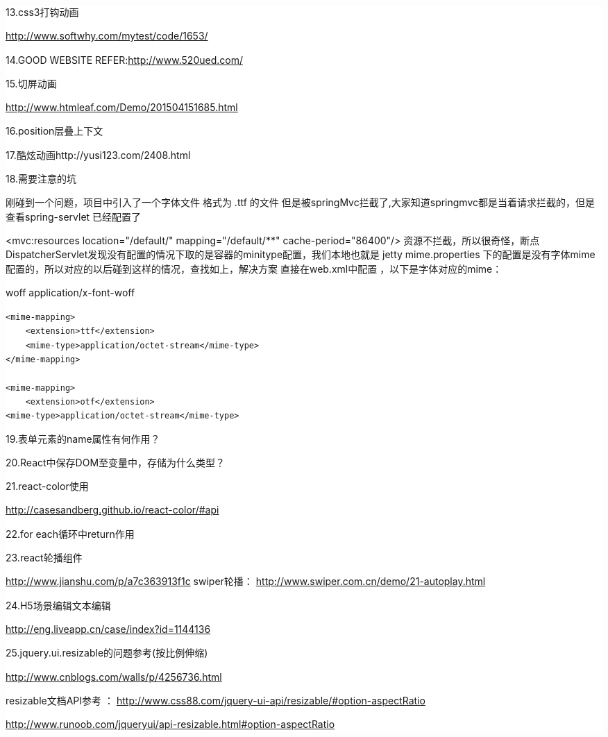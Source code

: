 13.css3打钩动画

http://www.softwhy.com/mytest/code/1653/

14.GOOD WEBSITE REFER:http://www.520ued.com/

15.切屏动画

http://www.htmleaf.com/Demo/201504151685.html

16.position层叠上下文

17.酷炫动画http://yusi123.com/2408.html

18.需要注意的坑

刚碰到一个问题，项目中引入了一个字体文件 格式为 .ttf 的文件 但是被springMvc拦截了,大家知道springmvc都是当着请求拦截的，但是查看spring-servlet 已经配置了

<mvc:resources location="/default/" mapping="/default/**" cache-period="86400"/>
资源不拦截，所以很奇怪，断点DispatcherServlet发现没有配置的情况下取的是容器的minitype配置，我们本地也就是 jetty mime.properties 下的配置是没有字体mime配置的，所以对应的以后碰到这样的情况，查找如上，解决方案 直接在web.xml中配置 ，以下是字体对应的mime：

<mime-mapping>
        <extension>woff</extension>
        <mime-type>application/x-font-woff</mime-type>
    </mime-mapping>

    <mime-mapping>
        <extension>ttf</extension>
        <mime-type>application/octet-stream</mime-type>
    </mime-mapping>

    <mime-mapping>
        <extension>otf</extension>
    <mime-type>application/octet-stream</mime-type>
</mime-mapping>
19.表单元素的name属性有何作用？

20.React中保存DOM至变量中，存储为什么类型？

21.react-color使用

http://casesandberg.github.io/react-color/#api

22.for each循环中return作用

23.react轮播组件

http://www.jianshu.com/p/a7c363913f1c swiper轮播： http://www.swiper.com.cn/demo/21-autoplay.html

24.H5场景编辑文本编辑

http://eng.liveapp.cn/case/index?id=1144136

25.jquery.ui.resizable的问题参考(按比例伸缩)

http://www.cnblogs.com/walls/p/4256736.html

resizable文档API参考 ： http://www.css88.com/jquery-ui-api/resizable/#option-aspectRatio

http://www.runoob.com/jqueryui/api-resizable.html#option-aspectRatio
